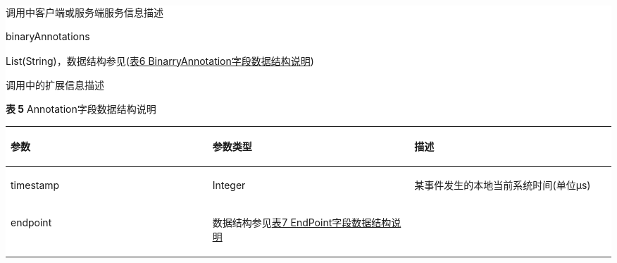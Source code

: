 <td class="cellrowborder" valign="top" width="33.33333333333333%" headers="mcps1.2.4.1.3 "><p id="zh-cn_topic_0173693069_p142046401819"><a name="zh-cn_topic_0173693069_p142046401819"></a><a name="zh-cn_topic_0173693069_p142046401819"></a>调用中客户端或服务端服务信息描述</p>
</td>
</tr>
<tr id="zh-cn_topic_0173693069_row1422115312816"><td class="cellrowborder" valign="top" width="33.33333333333333%" headers="mcps1.2.4.1.1 "><p id="zh-cn_topic_0173693069_p17204154013818"><a name="zh-cn_topic_0173693069_p17204154013818"></a><a name="zh-cn_topic_0173693069_p17204154013818"></a>binaryAnnotations</p>
</td>
<td class="cellrowborder" valign="top" width="33.33333333333333%" headers="mcps1.2.4.1.2 "><p id="zh-cn_topic_0173693069_p62201440786"><a name="zh-cn_topic_0173693069_p62201440786"></a><a name="zh-cn_topic_0173693069_p62201440786"></a>List(String)，数据结构参见(<a href="#zh-cn_topic_0173693069_table191758711100">表6 BinarryAnnotation字段数据结构说明</a>)</p>
</td>
<td class="cellrowborder" valign="top" width="33.33333333333333%" headers="mcps1.2.4.1.3 "><p id="zh-cn_topic_0173693069_p02208407811"><a name="zh-cn_topic_0173693069_p02208407811"></a><a name="zh-cn_topic_0173693069_p02208407811"></a>调用中的扩展信息描述</p>
</td>
</tr>
</tbody>
</table>

**表 5**  Annotation字段数据结构说明

<a name="zh-cn_topic_0173693069_table8516510297"></a>
<table><thead align="left"><tr id="zh-cn_topic_0173693069_row15161310197"><th class="cellrowborder" valign="top" width="33.33333333333333%" id="mcps1.2.4.1.1"><p id="zh-cn_topic_0173693069_p423618205910"><a name="zh-cn_topic_0173693069_p423618205910"></a><a name="zh-cn_topic_0173693069_p423618205910"></a>参数</p>
</th>
<th class="cellrowborder" valign="top" width="33.33333333333333%" id="mcps1.2.4.1.2"><p id="zh-cn_topic_0173693069_p17236112015914"><a name="zh-cn_topic_0173693069_p17236112015914"></a><a name="zh-cn_topic_0173693069_p17236112015914"></a>参数类型</p>
</th>
<th class="cellrowborder" valign="top" width="33.33333333333333%" id="mcps1.2.4.1.3"><p id="zh-cn_topic_0173693069_p1236142013910"><a name="zh-cn_topic_0173693069_p1236142013910"></a><a name="zh-cn_topic_0173693069_p1236142013910"></a>描述</p>
</th>
</tr>
</thead>
<tbody><tr id="zh-cn_topic_0173693069_row105163101194"><td class="cellrowborder" valign="top" width="33.33333333333333%" headers="mcps1.2.4.1.1 "><p id="zh-cn_topic_0173693069_p523613201894"><a name="zh-cn_topic_0173693069_p523613201894"></a><a name="zh-cn_topic_0173693069_p523613201894"></a>timestamp</p>
</td>
<td class="cellrowborder" valign="top" width="33.33333333333333%" headers="mcps1.2.4.1.2 "><p id="zh-cn_topic_0173693069_p126204694217"><a name="zh-cn_topic_0173693069_p126204694217"></a><a name="zh-cn_topic_0173693069_p126204694217"></a>Integer</p>
</td>
<td class="cellrowborder" valign="top" width="33.33333333333333%" headers="mcps1.2.4.1.3 "><p id="zh-cn_topic_0173693069_p9236520492"><a name="zh-cn_topic_0173693069_p9236520492"></a><a name="zh-cn_topic_0173693069_p9236520492"></a>某事件发生的本地当前系统时间(单位μs)</p>
</td>
</tr>
<tr id="zh-cn_topic_0173693069_row20516510992"><td class="cellrowborder" valign="top" width="33.33333333333333%" headers="mcps1.2.4.1.1 "><p id="zh-cn_topic_0173693069_p2025218201898"><a name="zh-cn_topic_0173693069_p2025218201898"></a><a name="zh-cn_topic_0173693069_p2025218201898"></a>endpoint</p>
</td>
<td class="cellrowborder" valign="top" width="33.33333333333333%" headers="mcps1.2.4.1.2 "><p id="zh-cn_topic_0173693069_p11252122016912"><a name="zh-cn_topic_0173693069_p11252122016912"></a><a name="zh-cn_topic_0173693069_p11252122016912"></a>数据结构参见<a href="#zh-cn_topic_0173693069_table12910249191010">表7 EndPoint字段数据结构说明</a></p>